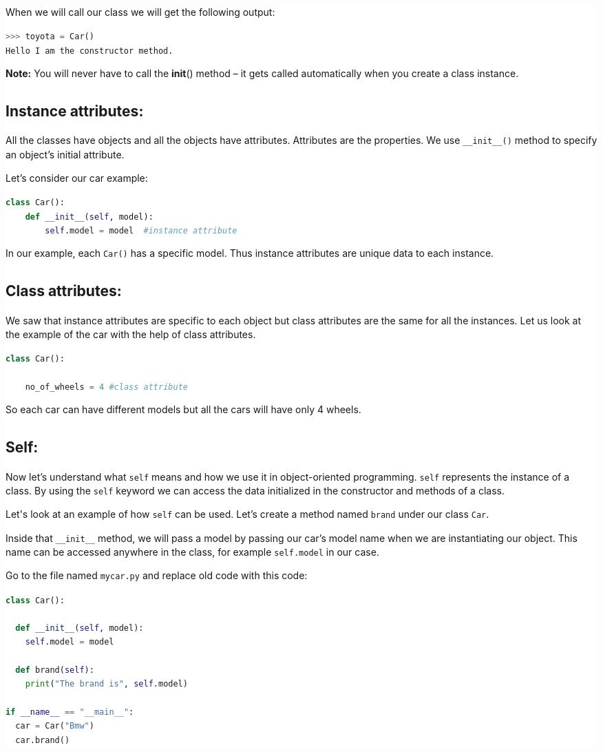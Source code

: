 When we will call our class we will get the following output:

```python
>>> toyota = Car()
Hello I am the constructor method.
```

**Note:**  You will never have to call the  **init**() method – it gets called automatically when you create a class instance.

## Instance attributes:

All the classes have objects and all the objects have attributes. Attributes are the properties. We use  `__init__()`  method to specify an object’s initial attribute.

Let’s consider our car example:

```python
class Car():
    def __init__(self, model): 
        self.model = model  #instance attribute
```

In our example, each  `Car()`  has a specific model. Thus instance attributes are unique data to each instance.

## Class attributes:

We saw that instance attributes are specific to each object but class attributes are the same for all the instances. Let us look at the example of the car with the help of class attributes.

```python
class Car():

    no_of_wheels = 4 #class attribute
```

So each car can have different models but all the cars will have only 4 wheels.

## Self:

Now let’s understand what  `self`  means and how we use it in object-oriented programming.  `self`  represents the instance of a class. By using the  `self`  keyword we can access the data initialized in the constructor and methods of a class.

Let's look at an example of how  `self`  can be used. Let’s create a method named  `brand`  under our class  `Car`.

Inside that  `__init__`  method, we will pass a model by passing our car’s model name when we are instantiating our object. This name can be accessed anywhere in the class, for example  `self.model`  in our case.

Go to the file named  `mycar.py`  and replace old code with this code:

```python
class Car(): 

  def __init__(self, model): 
    self.model = model
  		
  def brand(self): 
    print("The brand is", self.model)  

if __name__ == "__main__":
  car = Car("Bmw")
  car.brand()

```

